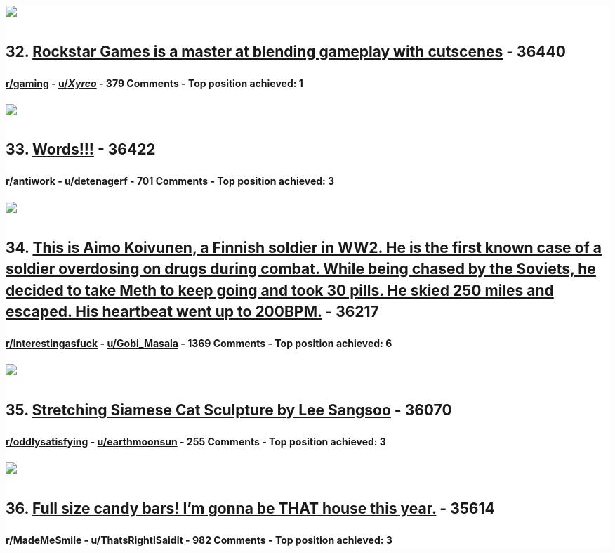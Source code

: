 <a href="https://www.reddit.com/gallery/qj4mtf"><img src="https://b.thumbs.redditmedia.com/6pHKuywJO0lTsQiCaEO-TSVTogli52NdD8k93qgzH8E.jpg"></img></a>

## 32. [Rockstar Games is a master at blending gameplay with cutscenes](http://reddit.com/r/gaming/comments/qivubp/rockstar_games_is_a_master_at_blending_gameplay/) - 36440
#### [r/gaming](http://reddit.com/r/gaming) - [u/_Xyreo_](http://reddit.com/u/_Xyreo_) - 379 Comments - Top position achieved: 1

<a href="https://gfycat.com/needyinsistentaurochs"><img src="https://a.thumbs.redditmedia.com/rJSeamg-0CnKjgyZdR89US0a-sfv45lObbGeuhAgRM4.jpg"></img></a>

## 33. [Words!!!](http://reddit.com/r/antiwork/comments/qiylec/words/) - 36422
#### [r/antiwork](http://reddit.com/r/antiwork) - [u/detenagerf](http://reddit.com/u/detenagerf) - 701 Comments - Top position achieved: 3

<a href="https://i.redd.it/h6glqdz6ckw71.png"><img src="https://b.thumbs.redditmedia.com/H-CxCxvoqFa10F6b_n3n75TSEPLvL9jzx97FtUaBfZA.jpg"></img></a>

## 34. [This is Aimo Koivunen, a Finnish soldier in WW2. He is the first known case of a soldier overdosing on drugs during combat. While being chased by the Soviets, he decided to take Meth to keep going and took 30 pills. He skied 250 miles and escaped. His heartbeat went up to 200BPM.](http://reddit.com/r/interestingasfuck/comments/qj4zw3/this_is_aimo_koivunen_a_finnish_soldier_in_ww2_he/) - 36217
#### [r/interestingasfuck](http://reddit.com/r/interestingasfuck) - [u/Gobi_Masala](http://reddit.com/u/Gobi_Masala) - 1369 Comments - Top position achieved: 6

<a href="https://i.redd.it/el4dkfti6mw71.jpg"><img src="https://a.thumbs.redditmedia.com/HdjHKS4PUjEYU5tVmH7-EyupRyi1VeWTqEnJbcOMKJ0.jpg"></img></a>

## 35. [Stretching Siamese Cat Sculpture by Lee Sangsoo](http://reddit.com/r/oddlysatisfying/comments/qixzu0/stretching_siamese_cat_sculpture_by_lee_sangsoo/) - 36070
#### [r/oddlysatisfying](http://reddit.com/r/oddlysatisfying) - [u/earthmoonsun](http://reddit.com/u/earthmoonsun) - 255 Comments - Top position achieved: 3

<a href="https://i.redd.it/kgg4wsfj4kw71.jpg"><img src="https://b.thumbs.redditmedia.com/K6zlff8YjWLy1Pqvo1sTutTJ1NKFgP01MYuDWOKWk8I.jpg"></img></a>

## 36. [Full size candy bars! I’m gonna be THAT house this year.](http://reddit.com/r/MadeMeSmile/comments/qjc96e/full_size_candy_bars_im_gonna_be_that_house_this/) - 35614
#### [r/MadeMeSmile](http://reddit.com/r/MadeMeSmile) - [u/ThatsRightlSaidlt](http://reddit.com/u/ThatsRightlSaidlt) - 982 Comments - Top position achieved: 3
